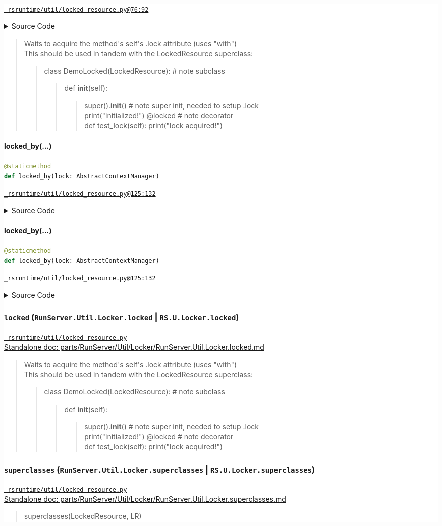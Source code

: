 [`_rsruntime/util/locked_resource.py@76:92`](/_rsruntime/util/locked_resource.py#L76)

<details><summary>Source Code</summary></details>

> Waits to acquire the method's self's .lock attribute (uses "with")  
> This should be used in tandem with the LockedResource superclass:
>> class DemoLocked(LockedResource): # note subclass
>>> def __init__(self):
>>>> super().__init__() # note super init, needed to setup .lock  
>>>> print("initialized!")
>>> @locked # note decorator  
>>> def test_lock(self):
>>>> print("lock acquired!")

#### locked_by(...)
```python
@staticmethod
def locked_by(lock: AbstractContextManager)
```

[`_rsruntime/util/locked_resource.py@125:132`](/_rsruntime/util/locked_resource.py#L125)

<details><summary>Source Code</summary></details>

> <no doc>

#### locked_by(...)
```python
@staticmethod
def locked_by(lock: AbstractContextManager)
```

[`_rsruntime/util/locked_resource.py@125:132`](/_rsruntime/util/locked_resource.py#L125)

<details><summary>Source Code</summary></details>

> <no doc>

### `locked` (`RunServer.Util.Locker.locked` | `RS.U.Locker.locked`)
[`_rsruntime/util/locked_resource.py`](/_rsruntime/util/locked_resource.py "Source")  
[Standalone doc: parts/RunServer/Util/Locker/RunServer.Util.Locker.locked.md](RunServer.Util.Locker.locked.md)  
> Waits to acquire the method's self's .lock attribute (uses "with")  
> This should be used in tandem with the LockedResource superclass:
>> class DemoLocked(LockedResource): # note subclass
>>> def __init__(self):
>>>> super().__init__() # note super init, needed to setup .lock  
>>>> print("initialized!")
>>> @locked # note decorator  
>>> def test_lock(self):
>>>> print("lock acquired!")

### `superclasses` (`RunServer.Util.Locker.superclasses` | `RS.U.Locker.superclasses`)
[`_rsruntime/util/locked_resource.py`](/_rsruntime/util/locked_resource.py "Source")  
[Standalone doc: parts/RunServer/Util/Locker/RunServer.Util.Locker.superclasses.md](RunServer.Util.Locker.superclasses.md)  
> superclasses(LockedResource, LR)
